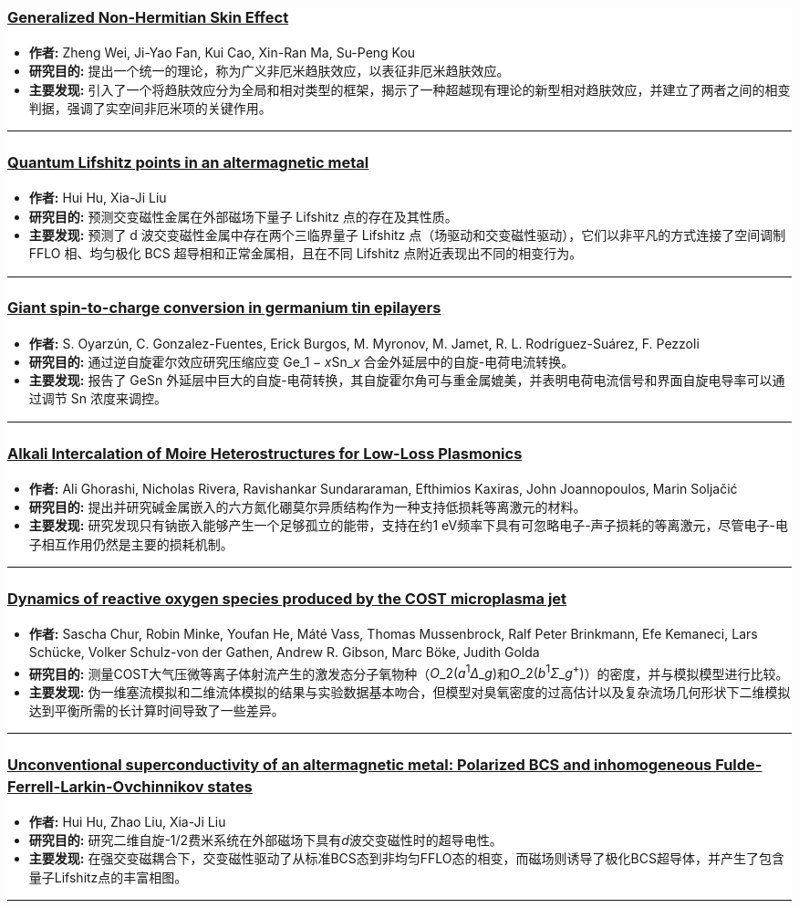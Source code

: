 
### [Generalized Non-Hermitian Skin Effect](http://arxiv.org/abs/2505.10252v1)
- **作者:** Zheng Wei, Ji-Yao Fan, Kui Cao, Xin-Ran Ma, Su-Peng Kou
- **研究目的:** 提出一个统一的理论，称为广义非厄米趋肤效应，以表征非厄米趋肤效应。
- **主要发现:** 引入了一个将趋肤效应分为全局和相对类型的框架，揭示了一种超越现有理论的新型相对趋肤效应，并建立了两者之间的相变判据，强调了实空间非厄米项的关键作用。

---

### [Quantum Lifshitz points in an altermagnetic metal](http://arxiv.org/abs/2505.10242v1)
- **作者:** Hui Hu, Xia-Ji Liu
- **研究目的:** 预测交变磁性金属在外部磁场下量子 Lifshitz 点的存在及其性质。
- **主要发现:** 预测了 d 波交变磁性金属中存在两个三临界量子 Lifshitz 点（场驱动和交变磁性驱动），它们以非平凡的方式连接了空间调制 FFLO 相、均匀极化 BCS 超导相和正常金属相，且在不同 Lifshitz 点附近表现出不同的相变行为。

---

### [Giant spin-to-charge conversion in germanium tin epilayers](http://arxiv.org/abs/2505.10227v1)
- **作者:** S. Oyarzún, C. Gonzalez-Fuentes, Erick Burgos, M. Myronov, M. Jamet, R. L. Rodríguez-Suárez, F. Pezzoli
- **研究目的:** 通过逆自旋霍尔效应研究压缩应变 Ge$\_{1-x}$Sn$\_x$ 合金外延层中的自旋-电荷电流转换。
- **主要发现:** 报告了 GeSn 外延层中巨大的自旋-电荷转换，其自旋霍尔角可与重金属媲美，并表明电荷电流信号和界面自旋电导率可以通过调节 Sn 浓度来调控。

---
### [Alkali Intercalation of Moire Heterostructures for Low-Loss Plasmonics](http://arxiv.org/abs/2505.10225v1)
- **作者:** Ali Ghorashi, Nicholas Rivera, Ravishankar Sundararaman, Efthimios Kaxiras, John Joannopoulos, Marin Soljačić
- **研究目的:** 提出并研究碱金属嵌入的六方氮化硼莫尔异质结构作为一种支持低损耗等离激元的材料。
- **主要发现:** 研究发现只有钠嵌入能够产生一个足够孤立的能带，支持在约$1$ eV频率下具有可忽略电子-声子损耗的等离激元，尽管电子-电子相互作用仍然是主要的损耗机制。

---

### [Dynamics of reactive oxygen species produced by the COST microplasma jet](http://arxiv.org/abs/2505.10204v1)
- **作者:** Sascha Chur, Robin Minke, Youfan He, Máté Vass, Thomas Mussenbrock, Ralf Peter Brinkmann, Efe Kemaneci, Lars Schücke, Volker Schulz-von der Gathen, Andrew R. Gibson, Marc Böke, Judith Golda
- **研究目的:** 测量COST大气压微等离子体射流产生的激发态分子氧物种（$O\_{2}(a^{1}\Delta\_{g})$和$O\_{2}(b^{1}\Sigma\_{g}^{+})$）的密度，并与模拟模型进行比较。
- **主要发现:** 伪一维塞流模拟和二维流体模拟的结果与实验数据基本吻合，但模型对臭氧密度的过高估计以及复杂流场几何形状下二维模拟达到平衡所需的长计算时间导致了一些差异。

---

### [Unconventional superconductivity of an altermagnetic metal: Polarized BCS and inhomogeneous Fulde-Ferrell-Larkin-Ovchinnikov states](http://arxiv.org/abs/2505.10196v1)
- **作者:** Hui Hu, Zhao Liu, Xia-Ji Liu
- **研究目的:** 研究二维自旋-1/2费米系统在外部磁场下具有$d$波交变磁性时的超导电性。
- **主要发现:** 在强交变磁耦合下，交变磁性驱动了从标准BCS态到非均匀FFLO态的相变，而磁场则诱导了极化BCS超导体，并产生了包含量子Lifshitz点的丰富相图。

---